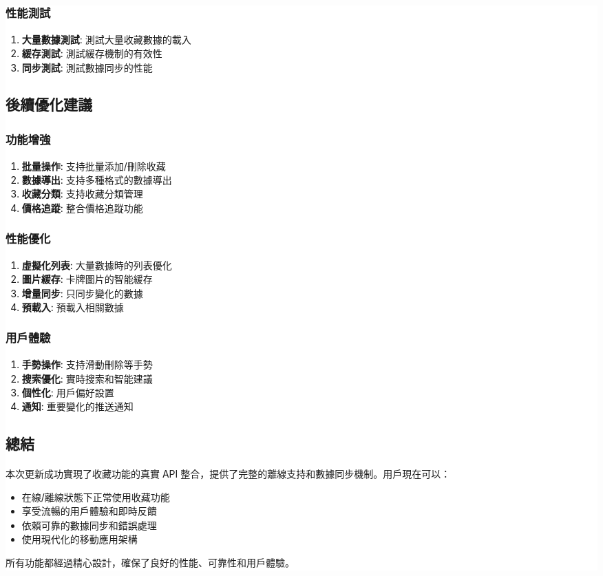 ### 性能測試
1. **大量數據測試**: 測試大量收藏數據的載入
2. **緩存測試**: 測試緩存機制的有效性
3. **同步測試**: 測試數據同步的性能

## 後續優化建議

### 功能增強
1. **批量操作**: 支持批量添加/刪除收藏
2. **數據導出**: 支持多種格式的數據導出
3. **收藏分類**: 支持收藏分類管理
4. **價格追蹤**: 整合價格追蹤功能

### 性能優化
1. **虛擬化列表**: 大量數據時的列表優化
2. **圖片緩存**: 卡牌圖片的智能緩存
3. **增量同步**: 只同步變化的數據
4. **預載入**: 預載入相關數據

### 用戶體驗
1. **手勢操作**: 支持滑動刪除等手勢
2. **搜索優化**: 實時搜索和智能建議
3. **個性化**: 用戶偏好設置
4. **通知**: 重要變化的推送通知

## 總結

本次更新成功實現了收藏功能的真實 API 整合，提供了完整的離線支持和數據同步機制。用戶現在可以：

- 在線/離線狀態下正常使用收藏功能
- 享受流暢的用戶體驗和即時反饋
- 依賴可靠的數據同步和錯誤處理
- 使用現代化的移動應用架構

所有功能都經過精心設計，確保了良好的性能、可靠性和用戶體驗。
